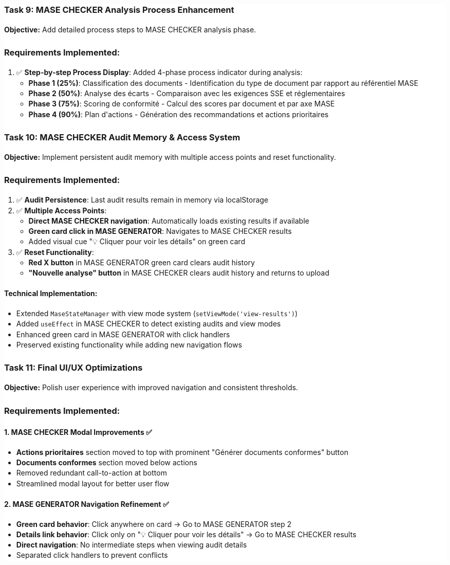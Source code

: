 ### Task 9: MASE CHECKER Analysis Process Enhancement

**Objective:** Add detailed process steps to MASE CHECKER analysis phase.

### Requirements Implemented:
1. ✅ **Step-by-step Process Display**: Added 4-phase process indicator during analysis:
   - **Phase 1 (25%)**: Classification des documents - Identification du type de document par rapport au référentiel MASE
   - **Phase 2 (50%)**: Analyse des écarts - Comparaison avec les exigences SSE et réglementaires  
   - **Phase 3 (75%)**: Scoring de conformité - Calcul des scores par document et par axe MASE
   - **Phase 4 (90%)**: Plan d'actions - Génération des recommandations et actions prioritaires

### Task 10: MASE CHECKER Audit Memory & Access System

**Objective:** Implement persistent audit memory with multiple access points and reset functionality.

### Requirements Implemented:
1. ✅ **Audit Persistence**: Last audit results remain in memory via localStorage
2. ✅ **Multiple Access Points**:
   - **Direct MASE CHECKER navigation**: Automatically loads existing results if available
   - **Green card click in MASE GENERATOR**: Navigates to MASE CHECKER results
   - Added visual cue "💡 Cliquer pour voir les détails" on green card
3. ✅ **Reset Functionality**:
   - **Red X button** in MASE GENERATOR green card clears audit history
   - **"Nouvelle analyse" button** in MASE CHECKER clears audit history and returns to upload

#### Technical Implementation:
- Extended `MaseStateManager` with view mode system (`setViewMode('view-results')`)
- Added `useEffect` in MASE CHECKER to detect existing audits and view modes
- Enhanced green card in MASE GENERATOR with click handlers
- Preserved existing functionality while adding new navigation flows

### Task 11: Final UI/UX Optimizations

**Objective:** Polish user experience with improved navigation and consistent thresholds.

### Requirements Implemented:

#### **1. MASE CHECKER Modal Improvements** ✅
- **Actions prioritaires** section moved to top with prominent "Générer documents conformes" button
- **Documents conformes** section moved below actions
- Removed redundant call-to-action at bottom
- Streamlined modal layout for better user flow

#### **2. MASE GENERATOR Navigation Refinement** ✅
- **Green card behavior**: Click anywhere on card → Go to MASE GENERATOR step 2
- **Details link behavior**: Click only on "💡 Cliquer pour voir les détails" → Go to MASE CHECKER results
- **Direct navigation**: No intermediate steps when viewing audit details
- Separated click handlers to prevent conflicts
